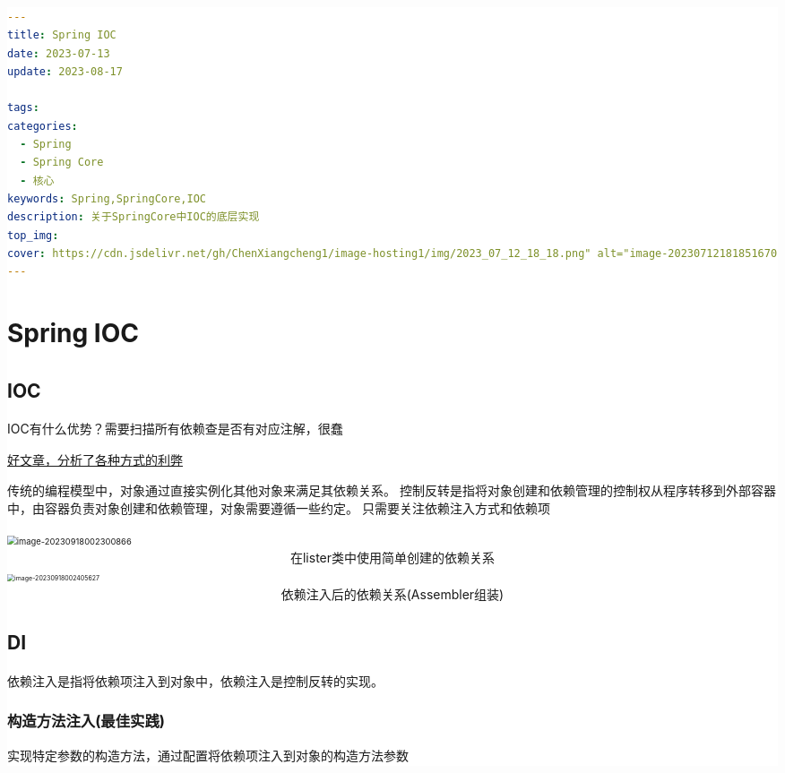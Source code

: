 ```yaml
---
title: Spring IOC
date: 2023-07-13
update: 2023-08-17

tags:
categories:
  - Spring
  - Spring Core
  - 核心
keywords: Spring,SpringCore,IOC
description: 关于SpringCore中IOC的底层实现
top_img:
cover: https://cdn.jsdelivr.net/gh/ChenXiangcheng1/image-hosting1/img/2023_07_12_18_18.png" alt="image-20230712181851670
---
```




# Spring IOC

## IOC

IOC有什么优势？需要扫描所有依赖查是否有对应注解，很蠢



[好文章，分析了各种方式的利弊](https://martinfowler.com/articles/injection.html)

传统的编程模型中，对象通过直接实例化其他对象来满足其依赖关系。
控制反转是指将对象创建和依赖管理的控制权从程序转移到外部容器中，由容器负责对象创建和依赖管理，对象需要遵循一些约定。
只需要关注依赖注入方式和依赖项

<img src="https://cdn.jsdelivr.net/gh/ChenXiangcheng1/image-hosting1/img/2023_09_18_00_23.png" alt="image-20230918002300866" style="zoom:67%;" />

<center>在lister类中使用简单创建的依赖关系</center>

<img src="https://cdn.jsdelivr.net/gh/ChenXiangcheng1/image-hosting1/img/2023_09_18_00_24.png" alt="image-20230918002405627" style="zoom:50%;" />

<center>依赖注入后的依赖关系(Assembler组装)</center>



## DI

依赖注入是指将依赖项注入到对象中，依赖注入是控制反转的实现。



### 构造方法注入(最佳实践)

实现特定参数的构造方法，通过配置将依赖项注入到对象的构造方法参数
